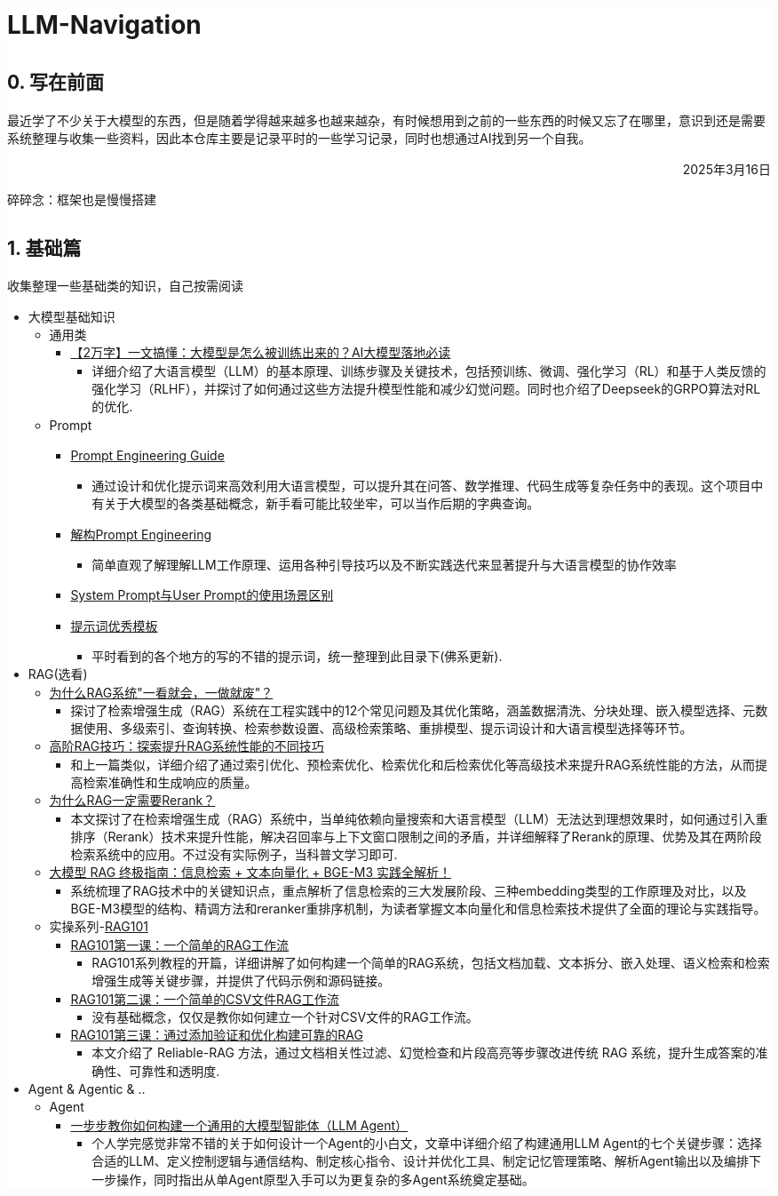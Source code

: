 # LLM-Navigation
## 0. 写在前面

最近学了不少关于大模型的东西，但是随着学得越来越多也越来越杂，有时候想用到之前的一些东西的时候又忘了在哪里，意识到还是需要系统整理与收集一些资料，因此本仓库主要是记录平时的一些学习记录，同时也想通过AI找到另一个自我。

<p align="right">2025年3月16日</p>


碎碎念：框架也是慢慢搭建

## 1. 基础篇

收集整理一些基础类的知识，自己按需阅读

- 大模型基础知识
  - 通用类
    - [【2万字】一文搞懂：大模型是怎么被训练出来的？AI大模型落地必读](https://mp.weixin.qq.com/s/o7QqcohmVJ-0ml4V-BM7Sg)
      - 详细介绍了大语言模型（LLM）的基本原理、训练步骤及关键技术，包括预训练、微调、强化学习（RL）和基于人类反馈的强化学习（RLHF），并探讨了如何通过这些方法提升模型性能和减少幻觉问题。同时也介绍了Deepseek的GRPO算法对RL的优化.
  - Prompt
    - [Prompt Engineering Guide](https://www.promptingguide.ai/)
      - 通过设计和优化提示词来高效利用大语言模型，可以提升其在问答、数学推理、代码生成等复杂任务中的表现。这个项目中有关于大模型的各类基础概念，新手看可能比较坐牢，可以当作后期的字典查询。
    - [解构Prompt Engineering](https://mp.weixin.qq.com/s?__biz=MzIxNzE3ODkzMg==&mid=2650913226&idx=1&sn=93cd131c27d9f607dd91aab03042584d&chksm=8dd9cc882b17b6fe89b56d6a5a939985b6df10f6499e78eb6a806d5d20178f33c3cc3c646de3&mpshare=1&scene=1&srcid=0413hcmjfAOuQAeq7iCNGQKi&sharer_shareinfo=be1dcff5385e8dec30cf5e3408a9edb4&sharer_shareinfo_first=be1dcff5385e8dec30cf5e3408a9edb4#rd)
      - 简单直观了解理解LLM工作原理、运用各种引导技巧以及不断实践迭代来显著提升与大语言模型的协作效率
    - [System Prompt与User Prompt的使用场景区别](https://github.com/Y4tacker/LLM-Navigation/blob/main/1.%E5%9F%BA%E7%A1%80%E7%AF%87/Prompt/knowledge/System-Prompt%E4%B8%8EUser-Prompt%E7%9A%84%E4%BD%BF%E7%94%A8%E5%9C%BA%E6%99%AF%E5%8C%BA%E5%88%AB.md)
    
    - [提示词优秀模板](https://github.com/Y4tacker/LLM-Navigation/tree/main/1.%E5%9F%BA%E7%A1%80%E7%AF%87/Prompt/prompt-examples)
      - 平时看到的各个地方的写的不错的提示词，统一整理到此目录下(佛系更新).
- RAG(选看)
  - [为什么RAG系统"一看就会，一做就废"？](https://mp.weixin.qq.com/s/OEAAzbuCvG3gf_mq_mrlfg)
    - 探讨了检索增强生成（RAG）系统在工程实践中的12个常见问题及其优化策略，涵盖数据清洗、分块处理、嵌入模型选择、元数据使用、多级索引、查询转换、检索参数设置、高级检索策略、重排模型、提示词设计和大语言模型选择等环节。
  - [高阶RAG技巧：探索提升RAG系统性能的不同技巧](https://mp.weixin.qq.com/s/VZq2zsuJGsGaYTx6POqUzg)
    - 和上一篇类似，详细介绍了通过索引优化、预检索优化、检索优化和后检索优化等高级技术来提升RAG系统性能的方法，从而提高检索准确性和生成响应的质量。
  - [为什么RAG一定需要Rerank？](https://mp.weixin.qq.com/s/qUBVRIt-QNgxLW8HHqybMw)
    - 本文探讨了在检索增强生成（RAG）系统中，当单纯依赖向量搜索和大语言模型（LLM）无法达到理想效果时，如何通过引入重排序（Rerank）技术来提升性能，解决召回率与上下文窗口限制之间的矛盾，并详细解释了Rerank的原理、优势及其在两阶段检索系统中的应用。不过没有实际例子，当科普文学习即可.
  - [大模型 RAG 终极指南：信息检索 + 文本向量化 + BGE-M3 实践全解析！](https://mp.weixin.qq.com/s/0mfzH2NsbwSMEb-ArLt9Jg)
    - 系统梳理了RAG技术中的关键知识点，重点解析了信息检索的三大发展阶段、三种embedding类型的工作原理及对比，以及BGE-M3模型的结构、精调方法和reranker重排序机制，为读者掌握文本向量化和信息检索技术提供了全面的理论与实践指导。
  - 实操系列-[RAG101](https://github.com/realyinchen/RAG/blob/main/RAG101)
    - [RAG101第一课：一个简单的RAG工作流](https://mp.weixin.qq.com/s?__biz=MzI2ODUyMTQyNA==&mid=2247496679&idx=1&sn=d61b86f055641fcb858a895d18d759cc&chksm=eaece958dd9b604e545d8aad12ff847454515af6621b7607ca7f0f111407c17aa0634373707c&cur_album_id=3689450339863740420&scene=189#wechat_redirect)
      - RAG101系列教程的开篇，详细讲解了如何构建一个简单的RAG系统，包括文档加载、文本拆分、嵌入处理、语义检索和检索增强生成等关键步骤，并提供了代码示例和源码链接。
    - [RAG101第二课：一个简单的CSV文件RAG工作流](https://mp.weixin.qq.com/s?__biz=MzI2ODUyMTQyNA==&mid=2247496765&idx=1&sn=afad66a3ce572217c0a4fa134b5ccb51&chksm=eaecee82dd9b6794a905bc0280f54f770051c0fdf8615442f21d99b2fa4e818e4f62472367d7&cur_album_id=3689450339863740420&scene=189#wechat_redirect)
      - 没有基础概念，仅仅是教你如何建立一个针对CSV文件的RAG工作流。
    - [RAG101第三课：通过添加验证和优化构建可靠的RAG](https://mp.weixin.qq.com/s/afffaj0q08rJZN5LAgaz_w)
      - 本文介绍了 Reliable-RAG 方法，通过文档相关性过滤、幻觉检查和片段高亮等步骤改进传统 RAG 系统，提升生成答案的准确性、可靠性和透明度.
- Agent & Agentic & ..
  - Agent
    - [一步步教你如何构建一个通用的大模型智能体（LLM Agent）](https://mp.weixin.qq.com/s/fjVu-sDaOwz3yj3F_YiU9Q)
      - 个人学完感觉非常不错的关于如何设计一个Agent的小白文，文章中详细介绍了构建通用LLM Agent的七个关键步骤：选择合适的LLM、定义控制逻辑与通信结构、制定核心指令、设计并优化工具、制定记忆管理策略、解析Agent输出以及编排下一步操作，同时指出从单Agent原型入手可以为更复杂的多Agent系统奠定基础。